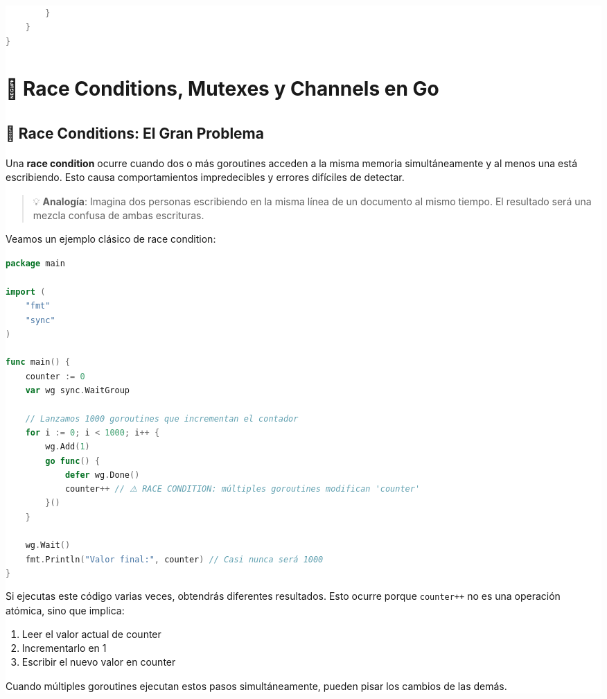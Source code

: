 ```go
        }
    }
}
```

# 🔄 Race Conditions, Mutexes y Channels en Go

## 🚫 Race Conditions: El Gran Problema

Una **race condition** ocurre cuando dos o más goroutines acceden a la misma memoria simultáneamente y al menos una está escribiendo. Esto causa comportamientos impredecibles y errores difíciles de detectar.

> 💡 **Analogía**: Imagina dos personas escribiendo en la misma línea de un documento al mismo tiempo. El resultado será una mezcla confusa de ambas escrituras.

Veamos un ejemplo clásico de race condition:

```go
package main

import (
    "fmt"
    "sync"
)

func main() {
    counter := 0
    var wg sync.WaitGroup

    // Lanzamos 1000 goroutines que incrementan el contador
    for i := 0; i < 1000; i++ {
        wg.Add(1)
        go func() {
            defer wg.Done()
            counter++ // ⚠️ RACE CONDITION: múltiples goroutines modifican 'counter'
        }()
    }

    wg.Wait()
    fmt.Println("Valor final:", counter) // Casi nunca será 1000
}
```

Si ejecutas este código varias veces, obtendrás diferentes resultados. Esto ocurre porque `counter++` no es una operación atómica, sino que implica:

1. Leer el valor actual de counter
2. Incrementarlo en 1
3. Escribir el nuevo valor en counter

Cuando múltiples goroutines ejecutan estos pasos simultáneamente, pueden pisar los cambios de las demás.
